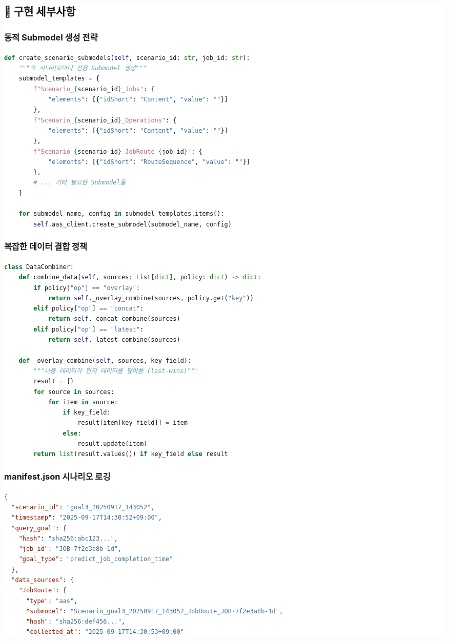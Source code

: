 
## 🔧 구현 세부사항

### 동적 Submodel 생성 전략
```python
def create_scenario_submodels(self, scenario_id: str, job_id: str):
    """각 시나리오마다 전용 Submodel 생성"""
    submodel_templates = {
        f"Scenario_{scenario_id}_Jobs": {
            "elements": [{"idShort": "Content", "value": ""}]
        },
        f"Scenario_{scenario_id}_Operations": {
            "elements": [{"idShort": "Content", "value": ""}]
        },
        f"Scenario_{scenario_id}_JobRoute_{job_id}": {
            "elements": [{"idShort": "RouteSequence", "value": ""}]
        },
        # ... 기타 필요한 Submodel들
    }
    
    for submodel_name, config in submodel_templates.items():
        self.aas_client.create_submodel(submodel_name, config)
```

### 복잡한 데이터 결합 정책
```python
class DataCombiner:
    def combine_data(self, sources: List[dict], policy: dict) -> dict:
        if policy["op"] == "overlay":
            return self._overlay_combine(sources, policy.get("key"))
        elif policy["op"] == "concat":
            return self._concat_combine(sources)
        elif policy["op"] == "latest":
            return self._latest_combine(sources)
            
    def _overlay_combine(self, sources, key_field):
        """나중 데이터가 먼저 데이터를 덮어씀 (last-wins)"""
        result = {}
        for source in sources:
            for item in source:
                if key_field:
                    result[item[key_field]] = item
                else:
                    result.update(item)
        return list(result.values()) if key_field else result
```

### manifest.json 시나리오 로깅
```json
{
  "scenario_id": "goal3_20250917_143052",
  "timestamp": "2025-09-17T14:30:52+09:00",
  "query_goal": {
    "hash": "sha256:abc123...",
    "job_id": "JOB-7f2e3a8b-1d",
    "goal_type": "predict_job_completion_time"
  },
  "data_sources": {
    "JobRoute": {
      "type": "aas",
      "submodel": "Scenario_goal3_20250917_143052_JobRoute_JOB-7f2e3a8b-1d",
      "hash": "sha256:def456...",
      "collected_at": "2025-09-17T14:30:53+09:00"
```